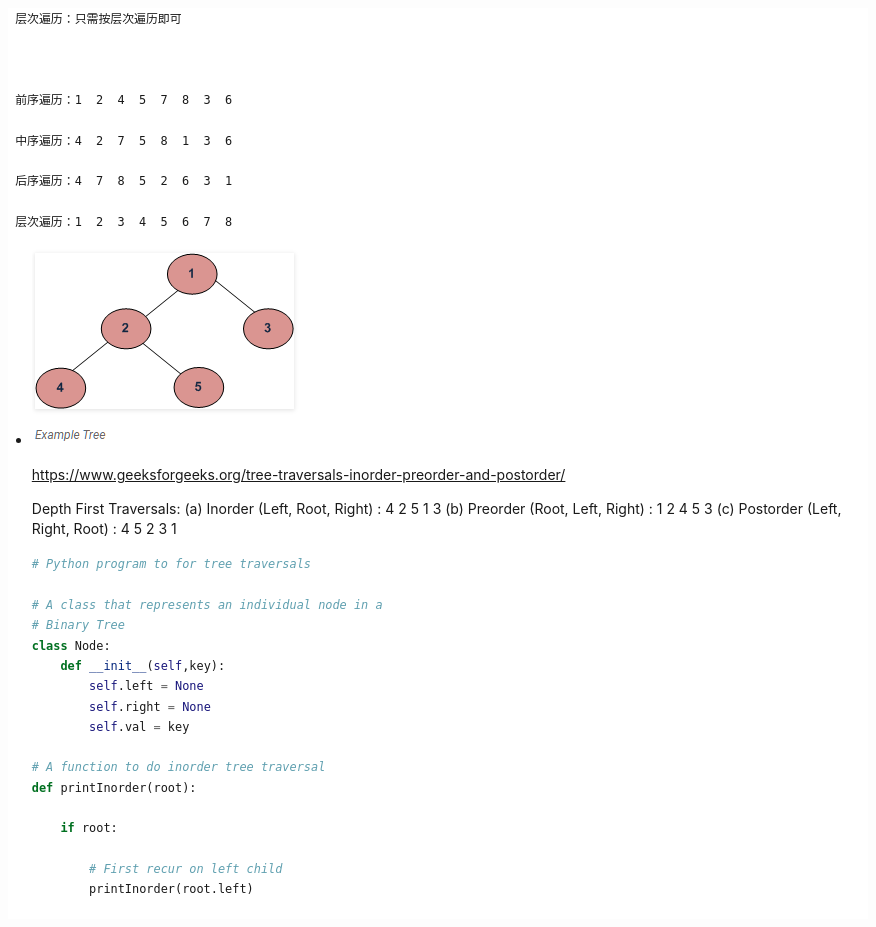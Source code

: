      层次遍历：只需按层次遍历即可
     
     
     
     前序遍历：1  2  4  5  7  8  3  6 
     
     中序遍历：4  2  7  5  8  1  3  6
     
     后序遍历：4  7  8  5  2  6  3  1
     
     层次遍历：1  2  3  4  5  6  7  8
     
   - ![1569136341640](image/1569136341640.png)

     https://www.geeksforgeeks.org/tree-traversals-inorder-preorder-and-postorder/

     Depth First Traversals:
     (a) Inorder (Left, Root, Right) : 4 2 5 1 3
     (b) Preorder (Root, Left, Right) : 1 2 4 5 3
     (c) Postorder (Left, Right, Root) : 4 5 2 3 1

     ```python
     # Python program to for tree traversals 
       
     # A class that represents an individual node in a 
     # Binary Tree 
     class Node: 
         def __init__(self,key): 
             self.left = None
             self.right = None
             self.val = key 
       
     # A function to do inorder tree traversal 
     def printInorder(root): 
       
         if root: 
       
             # First recur on left child 
             printInorder(root.left) 
       